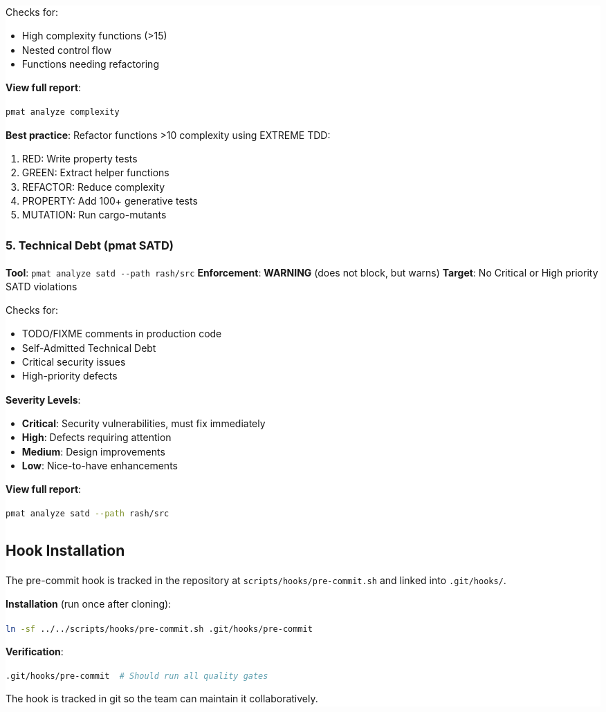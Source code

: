 Checks for:
- High complexity functions (>15)
- Nested control flow
- Functions needing refactoring

**View full report**:
```bash
pmat analyze complexity
```

**Best practice**: Refactor functions >10 complexity using EXTREME TDD:
1. RED: Write property tests
2. GREEN: Extract helper functions
3. REFACTOR: Reduce complexity
4. PROPERTY: Add 100+ generative tests
5. MUTATION: Run cargo-mutants

### 5. Technical Debt (pmat SATD)
**Tool**: `pmat analyze satd --path rash/src`
**Enforcement**: **WARNING** (does not block, but warns)
**Target**: No Critical or High priority SATD violations

Checks for:
- TODO/FIXME comments in production code
- Self-Admitted Technical Debt
- Critical security issues
- High-priority defects

**Severity Levels**:
- **Critical**: Security vulnerabilities, must fix immediately
- **High**: Defects requiring attention
- **Medium**: Design improvements
- **Low**: Nice-to-have enhancements

**View full report**:
```bash
pmat analyze satd --path rash/src
```

## Hook Installation

The pre-commit hook is tracked in the repository at `scripts/hooks/pre-commit.sh` and linked into `.git/hooks/`.

**Installation** (run once after cloning):
```bash
ln -sf ../../scripts/hooks/pre-commit.sh .git/hooks/pre-commit
```

**Verification**:
```bash
.git/hooks/pre-commit  # Should run all quality gates
```

The hook is tracked in git so the team can maintain it collaboratively.
